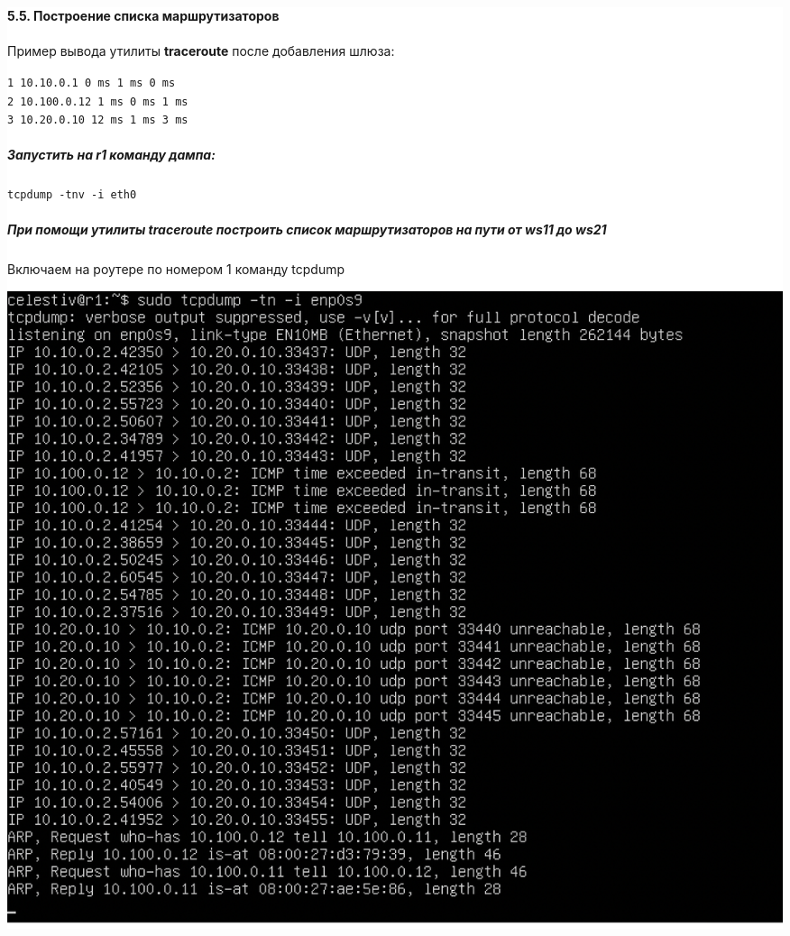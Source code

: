 #### 5.5. Построение списка маршрутизаторов
Пример вывода утилиты **traceroute** после добавления шлюза:
```
1 10.10.0.1 0 ms 1 ms 0 ms
2 10.100.0.12 1 ms 0 ms 1 ms
3 10.20.0.10 12 ms 1 ms 3 ms
```
##### Запустить на r1 команду дампа:
`tcpdump -tnv -i eth0`
##### При помощи утилиты **traceroute** построить список маршрутизаторов на пути от ws11 до ws21

Включаем на роутере по номером 1 команду tcpdump

![](img/5/5.5.r1_tcpdump.png)
